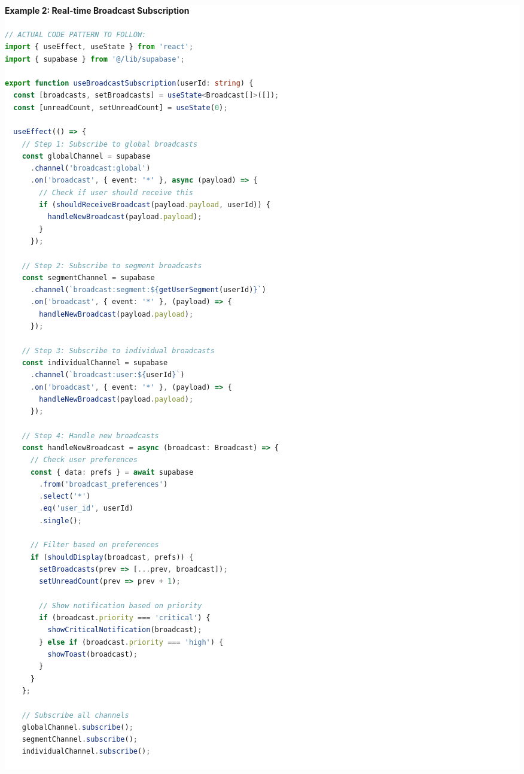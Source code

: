 #### Example 2: Real-time Broadcast Subscription
```typescript
// ACTUAL CODE PATTERN TO FOLLOW:
import { useEffect, useState } from 'react';
import { supabase } from '@/lib/supabase';

export function useBroadcastSubscription(userId: string) {
  const [broadcasts, setBroadcasts] = useState<Broadcast[]>([]);
  const [unreadCount, setUnreadCount] = useState(0);
  
  useEffect(() => {
    // Step 1: Subscribe to global broadcasts
    const globalChannel = supabase
      .channel('broadcast:global')
      .on('broadcast', { event: '*' }, async (payload) => {
        // Check if user should receive this
        if (shouldReceiveBroadcast(payload.payload, userId)) {
          handleNewBroadcast(payload.payload);
        }
      });
    
    // Step 2: Subscribe to segment broadcasts
    const segmentChannel = supabase
      .channel(`broadcast:segment:${getUserSegment(userId)}`)
      .on('broadcast', { event: '*' }, (payload) => {
        handleNewBroadcast(payload.payload);
      });
    
    // Step 3: Subscribe to individual broadcasts
    const individualChannel = supabase
      .channel(`broadcast:user:${userId}`)
      .on('broadcast', { event: '*' }, (payload) => {
        handleNewBroadcast(payload.payload);
      });
    
    // Step 4: Handle new broadcasts
    const handleNewBroadcast = async (broadcast: Broadcast) => {
      // Check user preferences
      const { data: prefs } = await supabase
        .from('broadcast_preferences')
        .select('*')
        .eq('user_id', userId)
        .single();
      
      // Filter based on preferences
      if (shouldDisplay(broadcast, prefs)) {
        setBroadcasts(prev => [...prev, broadcast]);
        setUnreadCount(prev => prev + 1);
        
        // Show notification based on priority
        if (broadcast.priority === 'critical') {
          showCriticalNotification(broadcast);
        } else if (broadcast.priority === 'high') {
          showToast(broadcast);
        }
      }
    };
    
    // Subscribe all channels
    globalChannel.subscribe();
    segmentChannel.subscribe();
    individualChannel.subscribe();
    
```